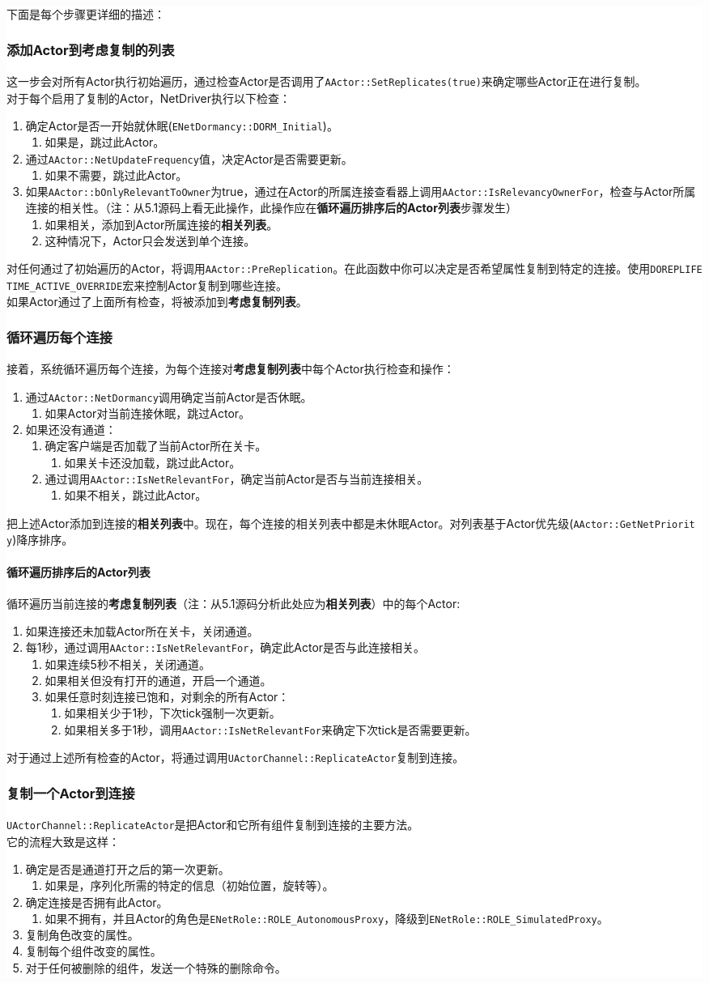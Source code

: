 下面是每个步骤更详细的描述：  
### 添加Actor到考虑复制的列表
这一步会对所有Actor执行初始遍历，通过检查Actor是否调用了`AActor::SetReplicates(true)`来确定哪些Actor正在进行复制。  
对于每个启用了复制的Actor，NetDriver执行以下检查：  
1. 确定Actor是否一开始就休眠(`ENetDormancy::DORM_Initial`)。
    1. 如果是，跳过此Actor。
2. 通过`AActor::NetUpdateFrequency`值，决定Actor是否需要更新。
    1. 如果不需要，跳过此Actor。
3. 如果`AActor::bOnlyRelevantToOwner`为true，通过在Actor的所属连接查看器上调用`AActor::IsRelevancyOwnerFor`，检查与Actor所属连接的相关性。（注：从5.1源码上看无此操作，此操作应在**循环遍历排序后的Actor列表**步骤发生）
    1. 如果相关，添加到Actor所属连接的**相关列表**。
    2. 这种情况下，Actor只会发送到单个连接。
  
对任何通过了初始遍历的Actor，将调用`AActor::PreReplication`。在此函数中你可以决定是否希望属性复制到特定的连接。使用`DOREPLIFETIME_ACTIVE_OVERRIDE`宏来控制Actor复制到哪些连接。  
如果Actor通过了上面所有检查，将被添加到**考虑复制列表**。

### 循环遍历每个连接
接着，系统循环遍历每个连接，为每个连接对**考虑复制列表**中每个Actor执行检查和操作：  
1. 通过`AActor::NetDormancy`调用确定当前Actor是否休眠。
    1. 如果Actor对当前连接休眠，跳过Actor。
2. 如果还没有通道：
    1. 确定客户端是否加载了当前Actor所在关卡。
        1. 如果关卡还没加载，跳过此Actor。
    2. 通过调用`AActor::IsNetRelevantFor`，确定当前Actor是否与当前连接相关。
        1. 如果不相关，跳过此Actor。
  
把上述Actor添加到连接的**相关列表**中。现在，每个连接的相关列表中都是未休眠Actor。对列表基于Actor优先级(`AActor::GetNetPriority`)降序排序。

#### 循环遍历排序后的Actor列表
循环遍历当前连接的**考虑复制列表**（注：从5.1源码分析此处应为**相关列表**）中的每个Actor:  
1. 如果连接还未加载Actor所在关卡，关闭通道。
2. 每1秒，通过调用`AActor::IsNetRelevantFor`，确定此Actor是否与此连接相关。
    1. 如果连续5秒不相关，关闭通道。
    2. 如果相关但没有打开的通道，开启一个通道。
    3. 如果任意时刻连接已饱和，对剩余的所有Actor：
        1. 如果相关少于1秒，下次tick强制一次更新。
        2. 如果相关多于1秒，调用`AActor::IsNetRelevantFor`来确定下次tick是否需要更新。
  
对于通过上述所有检查的Actor，将通过调用`UActorChannel::ReplicateActor`复制到连接。  

### 复制一个Actor到连接
`UActorChannel::ReplicateActor`是把Actor和它所有组件复制到连接的主要方法。  
它的流程大致是这样：  
1. 确定是否是通道打开之后的第一次更新。
    1. 如果是，序列化所需的特定的信息（初始位置，旋转等）。
2. 确定连接是否拥有此Actor。
    1. 如果不拥有，并且Actor的角色是`ENetRole::ROLE_AutonomousProxy`，降级到`ENetRole::ROLE_SimulatedProxy`。
3. 复制角色改变的属性。
4. 复制每个组件改变的属性。
5. 对于任何被删除的组件，发送一个特殊的删除命令。
  